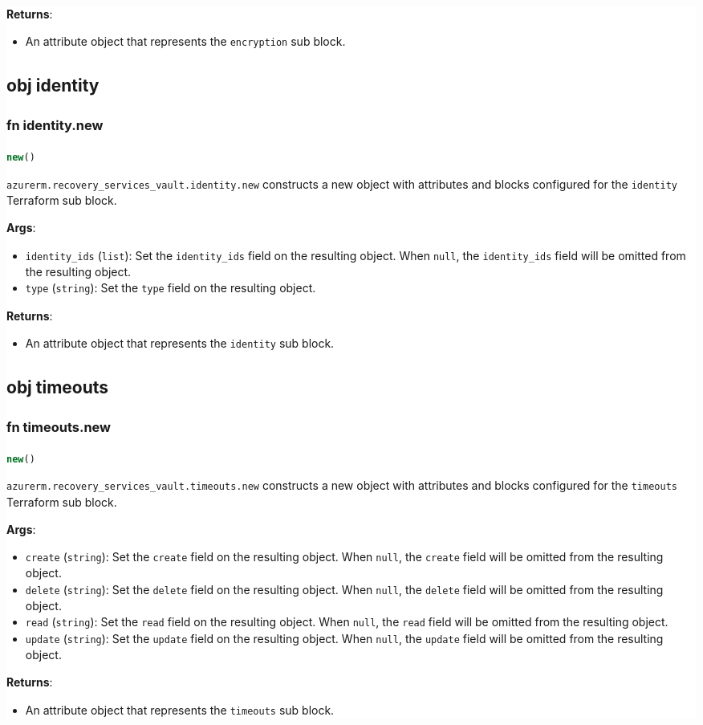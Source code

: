 **Returns**:
  - An attribute object that represents the `encryption` sub block.


## obj identity



### fn identity.new

```ts
new()
```


`azurerm.recovery_services_vault.identity.new` constructs a new object with attributes and blocks configured for the `identity`
Terraform sub block.



**Args**:
  - `identity_ids` (`list`): Set the `identity_ids` field on the resulting object. When `null`, the `identity_ids` field will be omitted from the resulting object.
  - `type` (`string`): Set the `type` field on the resulting object.

**Returns**:
  - An attribute object that represents the `identity` sub block.


## obj timeouts



### fn timeouts.new

```ts
new()
```


`azurerm.recovery_services_vault.timeouts.new` constructs a new object with attributes and blocks configured for the `timeouts`
Terraform sub block.



**Args**:
  - `create` (`string`): Set the `create` field on the resulting object. When `null`, the `create` field will be omitted from the resulting object.
  - `delete` (`string`): Set the `delete` field on the resulting object. When `null`, the `delete` field will be omitted from the resulting object.
  - `read` (`string`): Set the `read` field on the resulting object. When `null`, the `read` field will be omitted from the resulting object.
  - `update` (`string`): Set the `update` field on the resulting object. When `null`, the `update` field will be omitted from the resulting object.

**Returns**:
  - An attribute object that represents the `timeouts` sub block.
